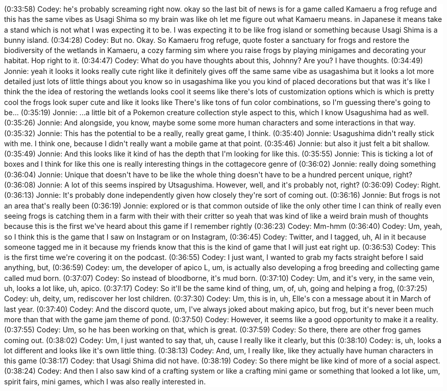 (0:33:58) Codey: he's probably screaming right now. okay so the last bit of news is for a game called Kamaeru a frog refuge and this has the same vibes as Usagi Shima so my brain was like oh let me figure out what Kamaeru means. in Japanese it means take a stand which is not what I was expecting it to be. I was expecting it to be like frog island or something because Usagi Shima is a bunny island.
(0:34:28) Codey: But no. Okay. So Kamaeru frog refuge, quote foster a sanctuary for frogs and restore the biodiversity of the wetlands in Kamaeru, a cozy farming sim where you raise frogs by playing minigames and decorating your habitat. Hop right to it.
(0:34:47) Codey: What do you have thoughts about this, Johnny? Are you? I have thoughts.
(0:34:49) Jonnie: yeah it looks it looks really cute right like it definitely gives off the same same vibe as usagashima but it looks a lot more detailed just lots of little things about you know so in usagashima like you you kind of placed decorations but that was it's like I think the the idea of restoring the wetlands looks cool it seems like there's lots of customization options which is which is pretty cool the frogs look super cute and like it looks like There's like tons of fun color combinations, so I'm guessing there's going to be...
(0:35:19) Jonnie: ...a little bit of a Pokemon creature collection style aspect to this, which I know Usagushima had as well.
(0:35:26) Jonnie: And alongside, you know, maybe some some more human characters and some interactions in that way.
(0:35:32) Jonnie: This has the potential to be a really, really great game, I think.
(0:35:40) Jonnie: Usagushima didn't really stick with me. I think one, because I didn't really want a mobile game at that point.
(0:35:46) Jonnie: but also it just felt a bit shallow.
(0:35:49) Jonnie: And this looks like it kind of has the depth that I'm looking for like this.
(0:35:55) Jonnie: This is ticking a lot of boxes and I think for like this one is really interesting things in the cottagecore genre of
(0:36:02) Jonnie: really doing something
(0:36:04) Jonnie: Unique that doesn't have to be like the whole thing doesn't have to be a hundred percent unique, right?
(0:36:08) Jonnie: A lot of this seems inspired by Utsagushima. However, well, and it's probably not, right?
(0:36:09) Codey: Right.
(0:36:13) Jonnie: It's probably done independently given how closely they're sort of coming out.
(0:36:16) Jonnie: But frogs is not an area that's really been
(0:36:19) Jonnie: explored or is that common outside of like the only other time I can think of really even seeing frogs is catching them in a farm with their with their critter so yeah that was kind of like a weird brain mush of thoughts because this is the first we've heard about this game if I remember rightly
(0:36:23) Codey: Mm-hmm
(0:36:40) Codey: Um, yeah, so I think this is the game that I saw on Instagram or on Instagram,
(0:36:45) Codey: Twitter, and I tagged, uh, Al in it because someone tagged me in it because my friends know that this is the kind of game that I will just eat right up.
(0:36:53) Codey: This is the first time we're covering it on the podcast.
(0:36:55) Codey: I just want, I wanted to grab my facts straight before I said anything, but,
(0:36:59) Codey: um, the developer of apico L, um, is actually also developing a frog breeding and collecting game called mud born.
(0:37:07) Codey: So instead of bloodborne, it's mud born.
(0:37:10) Codey: Um, and it's very, in the same vein, uh, looks a lot like, uh, apico.
(0:37:17) Codey: So it'll be the same kind of thing, um, of, uh, going and helping a frog,
(0:37:25) Codey: uh, deity, um, rediscover her lost children.
(0:37:30) Codey: Um, this is in, uh, Elle's con a message about it in March of last year.
(0:37:40) Codey: And the discord quote, um, I've always joked about making apico, but frog, but it's never been much more than that with the game jam theme of pond.
(0:37:50) Codey: However, it seems like a good opportunity to make it a reality.
(0:37:55) Codey: Um, so he has been working on that, which is great.
(0:37:59) Codey: So there, there are other frog games coming out.
(0:38:02) Codey: Um, I just wanted to say that, uh, cause I really like it clearly, but this
(0:38:10) Codey: is, uh, looks a lot different and looks like it's own little thing.
(0:38:13) Codey: And, um, I really like, like they actually have human characters in this game
(0:38:17) Codey: that Usagi Shima did not have.
(0:38:19) Codey: So there might be like kind of more of a social aspect.
(0:38:24) Codey: And then I also saw kind of a crafting system or like a crafting mini game or something that looked a lot like, um, spirit fairs, mini games, which I was also really interested in.